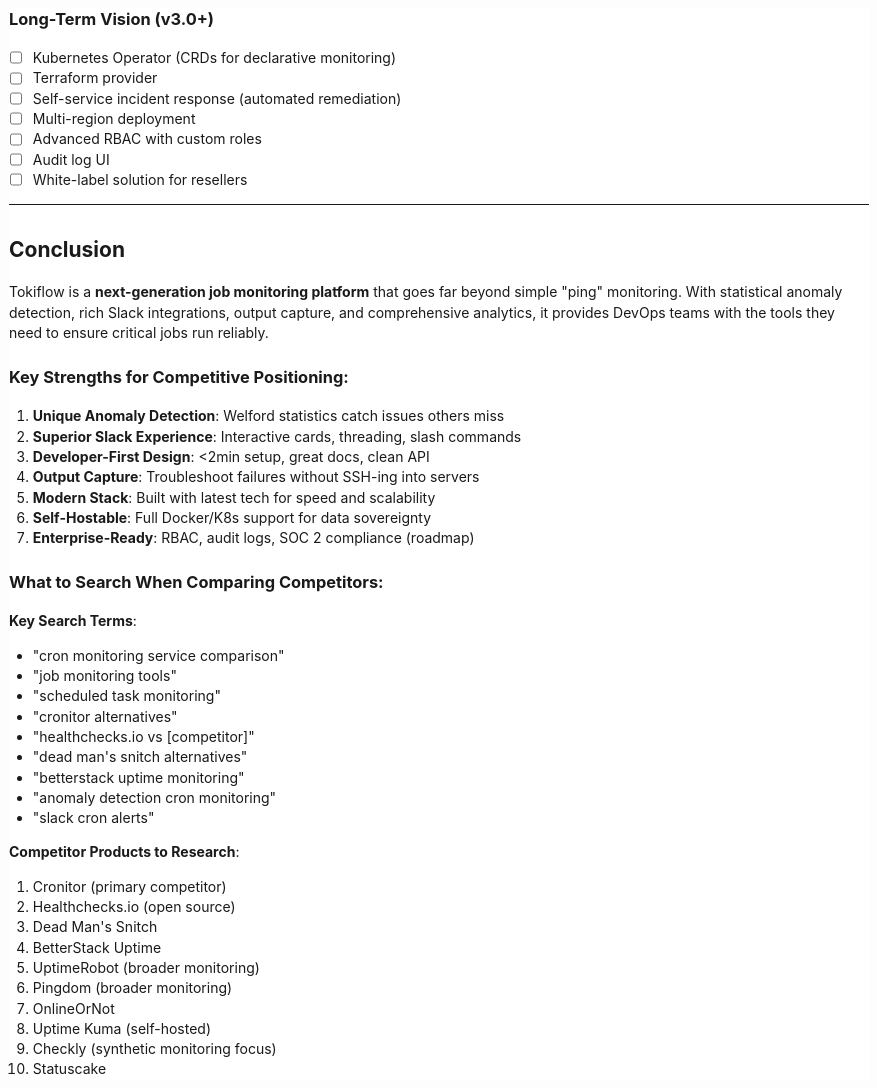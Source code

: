 ### Long-Term Vision (v3.0+)

- [ ] Kubernetes Operator (CRDs for declarative monitoring)
- [ ] Terraform provider
- [ ] Self-service incident response (automated remediation)
- [ ] Multi-region deployment
- [ ] Advanced RBAC with custom roles
- [ ] Audit log UI
- [ ] White-label solution for resellers

---

## Conclusion

Tokiflow is a **next-generation job monitoring platform** that goes far beyond simple "ping" monitoring. With statistical anomaly detection, rich Slack integrations, output capture, and comprehensive analytics, it provides DevOps teams with the tools they need to ensure critical jobs run reliably.

### Key Strengths for Competitive Positioning:

1. **Unique Anomaly Detection**: Welford statistics catch issues others miss
2. **Superior Slack Experience**: Interactive cards, threading, slash commands
3. **Developer-First Design**: <2min setup, great docs, clean API
4. **Output Capture**: Troubleshoot failures without SSH-ing into servers
5. **Modern Stack**: Built with latest tech for speed and scalability
6. **Self-Hostable**: Full Docker/K8s support for data sovereignty
7. **Enterprise-Ready**: RBAC, audit logs, SOC 2 compliance (roadmap)

### What to Search When Comparing Competitors:

**Key Search Terms**:
- "cron monitoring service comparison"
- "job monitoring tools"
- "scheduled task monitoring"
- "cronitor alternatives"
- "healthchecks.io vs [competitor]"
- "dead man's snitch alternatives"
- "betterstack uptime monitoring"
- "anomaly detection cron monitoring"
- "slack cron alerts"

**Competitor Products to Research**:
1. Cronitor (primary competitor)
2. Healthchecks.io (open source)
3. Dead Man's Snitch
4. BetterStack Uptime
5. UptimeRobot (broader monitoring)
6. Pingdom (broader monitoring)
7. OnlineOrNot
8. Uptime Kuma (self-hosted)
9. Checkly (synthetic monitoring focus)
10. Statuscake

